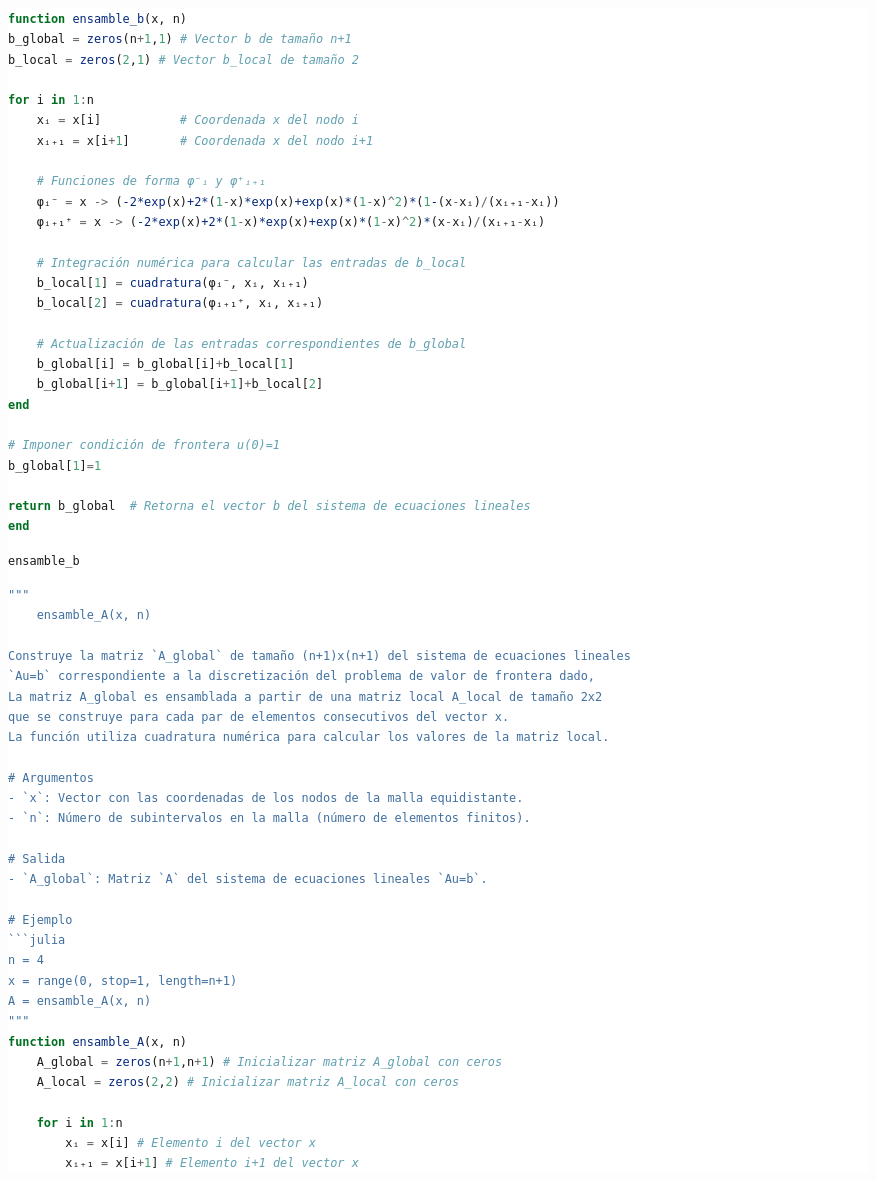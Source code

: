 ```julia
function ensamble_b(x, n)
b_global = zeros(n+1,1) # Vector b de tamaño n+1
b_local = zeros(2,1) # Vector b_local de tamaño 2

for i in 1:n
    xᵢ = x[i]           # Coordenada x del nodo i
    xᵢ₊₁ = x[i+1]       # Coordenada x del nodo i+1

    # Funciones de forma φ⁻ᵢ y φ⁺ᵢ₊₁
    φᵢ⁻ = x -> (-2*exp(x)+2*(1-x)*exp(x)+exp(x)*(1-x)^2)*(1-(x-xᵢ)/(xᵢ₊₁-xᵢ))
    φᵢ₊₁⁺ = x -> (-2*exp(x)+2*(1-x)*exp(x)+exp(x)*(1-x)^2)*(x-xᵢ)/(xᵢ₊₁-xᵢ)

    # Integración numérica para calcular las entradas de b_local
    b_local[1] = cuadratura(φᵢ⁻, xᵢ, xᵢ₊₁)
    b_local[2] = cuadratura(φᵢ₊₁⁺, xᵢ, xᵢ₊₁)

    # Actualización de las entradas correspondientes de b_global
    b_global[i] = b_global[i]+b_local[1]
    b_global[i+1] = b_global[i+1]+b_local[2]
end

# Imponer condición de frontera u(0)=1
b_global[1]=1

return b_global  # Retorna el vector b del sistema de ecuaciones lineales
end
```




    ensamble_b




```julia
"""
    ensamble_A(x, n)

Construye la matriz `A_global` de tamaño (n+1)x(n+1) del sistema de ecuaciones lineales
`Au=b` correspondiente a la discretización del problema de valor de frontera dado,
La matriz A_global es ensamblada a partir de una matriz local A_local de tamaño 2x2
que se construye para cada par de elementos consecutivos del vector x. 
La función utiliza cuadratura numérica para calcular los valores de la matriz local.

# Argumentos
- `x`: Vector con las coordenadas de los nodos de la malla equidistante.
- `n`: Número de subintervalos en la malla (número de elementos finitos).

# Salida
- `A_global`: Matriz `A` del sistema de ecuaciones lineales `Au=b`.

# Ejemplo
```julia
n = 4
x = range(0, stop=1, length=n+1)
A = ensamble_A(x, n)
"""
function ensamble_A(x, n)    
    A_global = zeros(n+1,n+1) # Inicializar matriz A_global con ceros
    A_local = zeros(2,2) # Inicializar matriz A_local con ceros 

    for i in 1:n
        xᵢ = x[i] # Elemento i del vector x
        xᵢ₊₁ = x[i+1] # Elemento i+1 del vector x

```
